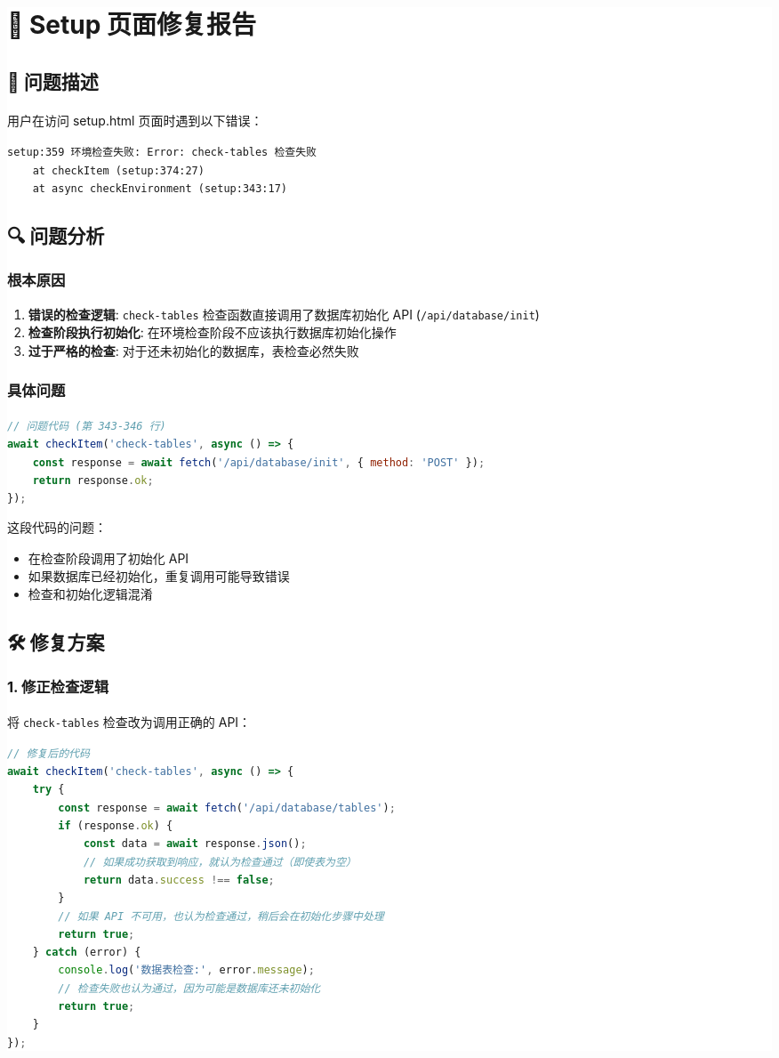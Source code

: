 # 🔧 Setup 页面修复报告

## 🐛 问题描述

用户在访问 setup.html 页面时遇到以下错误：
```
setup:359 环境检查失败: Error: check-tables 检查失败
    at checkItem (setup:374:27)
    at async checkEnvironment (setup:343:17)
```

## 🔍 问题分析

### 根本原因
1. **错误的检查逻辑**: `check-tables` 检查函数直接调用了数据库初始化 API (`/api/database/init`)
2. **检查阶段执行初始化**: 在环境检查阶段不应该执行数据库初始化操作
3. **过于严格的检查**: 对于还未初始化的数据库，表检查必然失败

### 具体问题
```javascript
// 问题代码 (第 343-346 行)
await checkItem('check-tables', async () => {
    const response = await fetch('/api/database/init', { method: 'POST' });
    return response.ok;
});
```

这段代码的问题：
- 在检查阶段调用了初始化 API
- 如果数据库已经初始化，重复调用可能导致错误
- 检查和初始化逻辑混淆

## 🛠️ 修复方案

### 1. 修正检查逻辑
将 `check-tables` 检查改为调用正确的 API：

```javascript
// 修复后的代码
await checkItem('check-tables', async () => {
    try {
        const response = await fetch('/api/database/tables');
        if (response.ok) {
            const data = await response.json();
            // 如果成功获取到响应，就认为检查通过（即使表为空）
            return data.success !== false;
        }
        // 如果 API 不可用，也认为检查通过，稍后会在初始化步骤中处理
        return true;
    } catch (error) {
        console.log('数据表检查:', error.message);
        // 检查失败也认为通过，因为可能是数据库还未初始化
        return true;
    }
});
```
